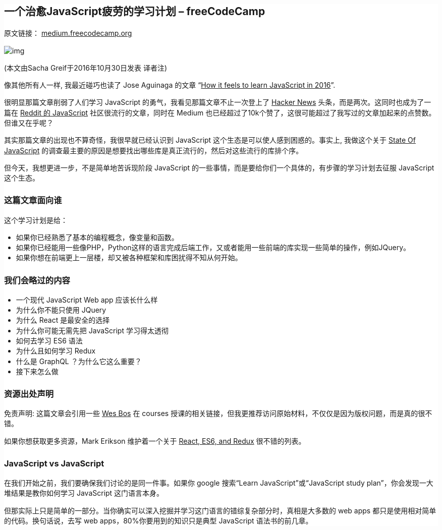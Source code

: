## 一个治愈JavaScript疲劳的学习计划 – freeCodeCamp

原文链接： [medium.freecodecamp.org](https://medium.freecodecamp.org/a-study-plan-to-cure-javascript-fatigue-8ad3a54f2eb1)

![img](http://p0.qhimg.com/t010dbe332e62c9de8b.png)

(本文由Sacha Greif于2016年10月30日发表 译者注)

像其他所有人一样, 我最近碰巧也读了 Jose Aguinaga 的文章 “[How it feels to learn JavaScript in 2016](https://hackernoon.com/how-it-feels-to-learn-javascript-in-2016-d3a717dd577f#.5wjpn7svo)”.

很明显那篇文章削弱了人们学习 JavaScript 的勇气，我看见那篇文章不止一次登上了 [Hacker News](http://news.ycombinator.com/) 头条，而是两次。这同时也成为了一篇在 [Reddit 的 JavaScript](http://reddit.com/r/javascript/) 社区很流行的文章，同时在 Medium 也已经超过了10k个赞了，这很可能超过了我写过的文章加起来的点赞数。但谁又在乎呢？

其实那篇文章的出现也不算奇怪，我很早就已经认识到 JavaScript 这个生态是可以使人感到困惑的。事实上, 我做这个关于 [State Of JavaScript](http://stateofjs.com/) 的调查最主要的原因是想要找出哪些库是真正流行的，然后对这些流行的库排个序。

但今天，我想更进一步，不是简单地苦诉现阶段 JavaScript 的一些事情，而是要给你们一个具体的，有步骤的学习计划去征服 JavaScript 这个生态。

### 这篇文章面向谁

这个学习计划是给：

- 如果你已经熟悉了基本的编程概念，像变量和函数。
- 如果你已经能用一些像PHP，Python这样的语言完成后端工作，又或者能用一些前端的库实现一些简单的操作，例如JQuery。
- 如果你想在前端更上一层楼，却又被各种框架和库困扰得不知从何开始。

### 我们会略过的内容

- 一个现代 JavaScript Web app 应该长什么样
- 为什么你不能只使用 JQuery
- 为什么 React 是最安全的选择
- 为什么你可能无需先把 JavaScript 学习得太透彻
- 如何去学习 ES6 语法
- 为什么且如何学习 Redux
- 什么是 GraphQL ？为什么它这么重要？
- 接下来怎么做

### 资源出处声明

免责声明: 这篇文章会引用一些 [Wes Bos](http://wesbos.com/) 在 courses 授课的相关链接，但我更推荐访问原始材料，不仅仅是因为版权问题，而是真的很不错。

如果你想获取更多资源，Mark Erikson 维护着一个关于 [React, ES6, and Redux](https://github.com/markerikson/react-redux-links) 很不错的列表。

### JavaScript vs JavaScript

在我们开始之前，我们要确保我们讨论的是同一件事。如果你 google 搜索“Learn JavaScript”或“JavaScript study plan”，你会发现一大堆结果是教你如何学习 JavaScript 这门语言本身。

但那实际上只是简单的一部分。当你确实可以深入挖掘并学习这门语言的错综复杂部分时，真相是大多数的 web apps 都只是使用相对简单的代码。换句话说，去写 web apps，80%你要用到的知识只是典型 JavaScript 语法书的前几章。
